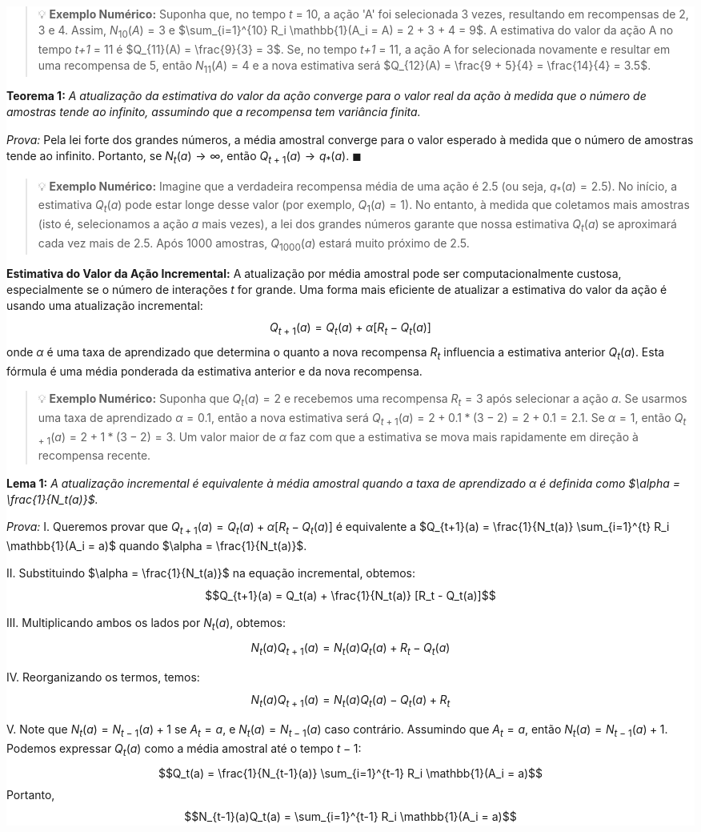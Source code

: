 > 💡 **Exemplo Numérico:** Suponha que, no tempo *t* = 10, a ação 'A' foi selecionada 3 vezes, resultando em recompensas de 2, 3 e 4. Assim, $N_{10}(A) = 3$ e $\sum_{i=1}^{10} R_i \mathbb{1}(A_i = A) = 2 + 3 + 4 = 9$. A estimativa do valor da ação A no tempo *t+1* = 11 é $Q_{11}(A) = \frac{9}{3} = 3$. Se, no tempo *t+1* = 11, a ação A for selecionada novamente e resultar em uma recompensa de 5, então $N_{11}(A) = 4$ e a nova estimativa será $Q_{12}(A) = \frac{9 + 5}{4} = \frac{14}{4} = 3.5$.

**Teorema 1:** *A atualização da estimativa do valor da ação converge para o valor real da ação à medida que o número de amostras tende ao infinito, assumindo que a recompensa tem variância finita.*

*Prova:* Pela lei forte dos grandes números, a média amostral converge para o valor esperado à medida que o número de amostras tende ao infinito. Portanto, se $N_t(a) \rightarrow \infty$, então $Q_{t+1}(a) \rightarrow q_*(a)$. $\blacksquare$

> 💡 **Exemplo Numérico:** Imagine que a verdadeira recompensa média de uma ação é 2.5 (ou seja, $q_*(a) = 2.5$). No início, a estimativa $Q_t(a)$ pode estar longe desse valor (por exemplo, $Q_1(a) = 1$). No entanto, à medida que coletamos mais amostras (isto é, selecionamos a ação *a* mais vezes), a lei dos grandes números garante que nossa estimativa $Q_t(a)$ se aproximará cada vez mais de 2.5. Após 1000 amostras, $Q_{1000}(a)$ estará muito próximo de 2.5.

**Estimativa do Valor da Ação Incremental:** A atualização por média amostral pode ser computacionalmente custosa, especialmente se o número de interações *t* for grande. Uma forma mais eficiente de atualizar a estimativa do valor da ação é usando uma atualização incremental:
$$
Q_{t+1}(a) = Q_t(a) + \alpha [R_t - Q_t(a)]
$$
onde $\alpha$ é uma taxa de aprendizado que determina o quanto a nova recompensa $R_t$ influencia a estimativa anterior $Q_t(a)$. Esta fórmula é uma média ponderada da estimativa anterior e da nova recompensa.

> 💡 **Exemplo Numérico:** Suponha que $Q_t(a) = 2$ e recebemos uma recompensa $R_t = 3$ após selecionar a ação *a*. Se usarmos uma taxa de aprendizado $\alpha = 0.1$, então a nova estimativa será $Q_{t+1}(a) = 2 + 0.1 * (3 - 2) = 2 + 0.1 = 2.1$. Se $\alpha = 1$, então $Q_{t+1}(a) = 2 + 1 * (3 - 2) = 3$. Um valor maior de $\alpha$ faz com que a estimativa se mova mais rapidamente em direção à recompensa recente.

**Lema 1:** *A atualização incremental é equivalente à média amostral quando a taxa de aprendizado $\alpha$ é definida como $\alpha = \frac{1}{N_t(a)}$.*

*Prova:*
I. Queremos provar que $Q_{t+1}(a) = Q_t(a) + \alpha [R_t - Q_t(a)]$ é equivalente a $Q_{t+1}(a) = \frac{1}{N_t(a)} \sum_{i=1}^{t} R_i \mathbb{1}(A_i = a)$ quando $\alpha = \frac{1}{N_t(a)}$.

II. Substituindo $\alpha = \frac{1}{N_t(a)}$ na equação incremental, obtemos:
$$Q_{t+1}(a) = Q_t(a) + \frac{1}{N_t(a)} [R_t - Q_t(a)]$$

III. Multiplicando ambos os lados por $N_t(a)$, obtemos:
$$N_t(a)Q_{t+1}(a) = N_t(a)Q_t(a) + R_t - Q_t(a)$$

IV. Reorganizando os termos, temos:
$$N_t(a)Q_{t+1}(a) = N_t(a)Q_t(a) - Q_t(a) + R_t$$

V. Note que $N_t(a) = N_{t-1}(a) + 1$ se $A_t = a$, e $N_t(a) = N_{t-1}(a)$ caso contrário. Assumindo que $A_t = a$, então $N_t(a) = N_{t-1}(a) + 1$. Podemos expressar $Q_t(a)$ como a média amostral até o tempo $t-1$:
$$Q_t(a) = \frac{1}{N_{t-1}(a)} \sum_{i=1}^{t-1} R_i \mathbb{1}(A_i = a)$$
Portanto,
$$N_{t-1}(a)Q_t(a) = \sum_{i=1}^{t-1} R_i \mathbb{1}(A_i = a)$$


[^1]: Chapter 2, Multi-armed Bandits, page 25
[^2]: Chapter 2, Multi-armed Bandits, page 26